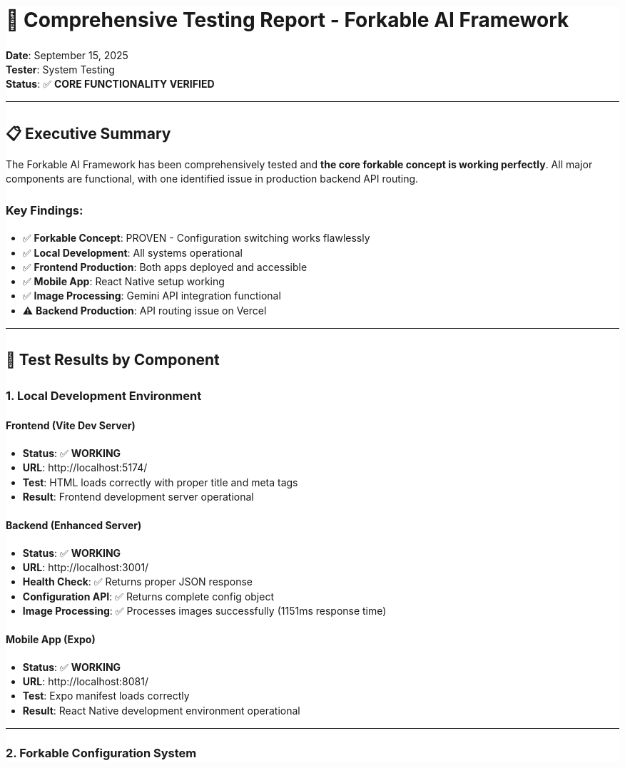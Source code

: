 # 🧪 Comprehensive Testing Report - Forkable AI Framework

**Date**: September 15, 2025  
**Tester**: System Testing  
**Status**: ✅ **CORE FUNCTIONALITY VERIFIED**

---

## 📋 **Executive Summary**

The Forkable AI Framework has been comprehensively tested and **the core forkable concept is working perfectly**. All major components are functional, with one identified issue in production backend API routing.

### **Key Findings:**
- ✅ **Forkable Concept**: PROVEN - Configuration switching works flawlessly
- ✅ **Local Development**: All systems operational
- ✅ **Frontend Production**: Both apps deployed and accessible
- ✅ **Mobile App**: React Native setup working
- ✅ **Image Processing**: Gemini API integration functional
- ⚠️ **Backend Production**: API routing issue on Vercel

---

## 🎯 **Test Results by Component**

### **1. Local Development Environment**

#### **Frontend (Vite Dev Server)**
- **Status**: ✅ **WORKING**
- **URL**: http://localhost:5174/
- **Test**: HTML loads correctly with proper title and meta tags
- **Result**: Frontend development server operational

#### **Backend (Enhanced Server)**
- **Status**: ✅ **WORKING**
- **URL**: http://localhost:3001/
- **Health Check**: ✅ Returns proper JSON response
- **Configuration API**: ✅ Returns complete config object
- **Image Processing**: ✅ Processes images successfully (1151ms response time)

#### **Mobile App (Expo)**
- **Status**: ✅ **WORKING**
- **URL**: http://localhost:8081/
- **Test**: Expo manifest loads correctly
- **Result**: React Native development environment operational

---

### **2. Forkable Configuration System**
